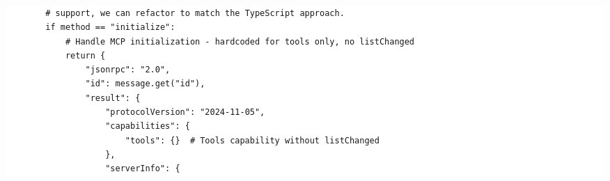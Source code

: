             # support, we can refactor to match the TypeScript approach.
            if method == "initialize":
                # Handle MCP initialization - hardcoded for tools only, no listChanged
                return {
                    "jsonrpc": "2.0",
                    "id": message.get("id"),
                    "result": {
                        "protocolVersion": "2024-11-05",
                        "capabilities": {
                            "tools": {}  # Tools capability without listChanged
                        },
                        "serverInfo": {
